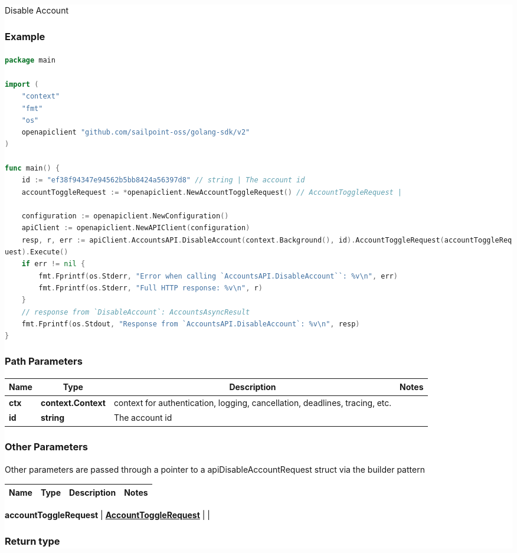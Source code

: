 Disable Account



### Example

```go
package main

import (
	"context"
	"fmt"
	"os"
	openapiclient "github.com/sailpoint-oss/golang-sdk/v2"
)

func main() {
	id := "ef38f94347e94562b5bb8424a56397d8" // string | The account id
	accountToggleRequest := *openapiclient.NewAccountToggleRequest() // AccountToggleRequest | 

	configuration := openapiclient.NewConfiguration()
	apiClient := openapiclient.NewAPIClient(configuration)
	resp, r, err := apiClient.AccountsAPI.DisableAccount(context.Background(), id).AccountToggleRequest(accountToggleRequest).Execute()
	if err != nil {
		fmt.Fprintf(os.Stderr, "Error when calling `AccountsAPI.DisableAccount``: %v\n", err)
		fmt.Fprintf(os.Stderr, "Full HTTP response: %v\n", r)
	}
	// response from `DisableAccount`: AccountsAsyncResult
	fmt.Fprintf(os.Stdout, "Response from `AccountsAPI.DisableAccount`: %v\n", resp)
}
```

### Path Parameters


Name | Type | Description  | Notes
------------- | ------------- | ------------- | -------------
**ctx** | **context.Context** | context for authentication, logging, cancellation, deadlines, tracing, etc.
**id** | **string** | The account id | 

### Other Parameters

Other parameters are passed through a pointer to a apiDisableAccountRequest struct via the builder pattern


Name | Type | Description  | Notes
------------- | ------------- | ------------- | -------------

 **accountToggleRequest** | [**AccountToggleRequest**](AccountToggleRequest.md) |  | 

### Return type
